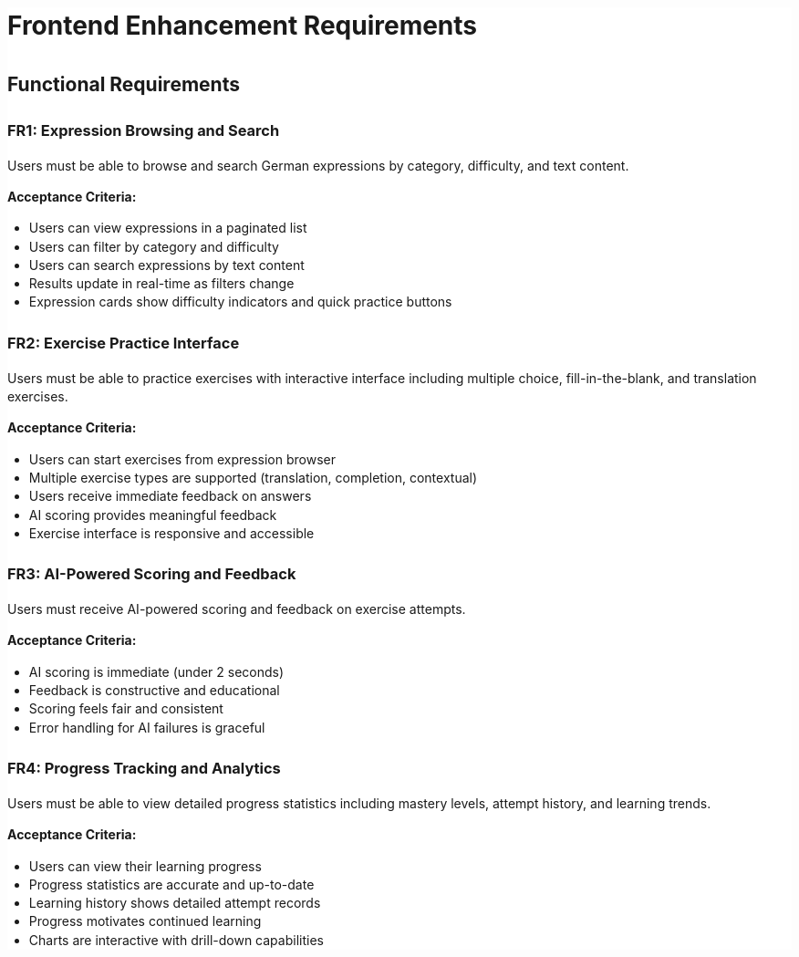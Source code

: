 # Frontend Enhancement Requirements

## Functional Requirements

### FR1: Expression Browsing and Search

Users must be able to browse and search German expressions by category, difficulty, and text content.

**Acceptance Criteria:**

- Users can view expressions in a paginated list
- Users can filter by category and difficulty
- Users can search expressions by text content
- Results update in real-time as filters change
- Expression cards show difficulty indicators and quick practice buttons

### FR2: Exercise Practice Interface

Users must be able to practice exercises with interactive interface including multiple choice, fill-in-the-blank, and translation exercises.

**Acceptance Criteria:**

- Users can start exercises from expression browser
- Multiple exercise types are supported (translation, completion, contextual)
- Users receive immediate feedback on answers
- AI scoring provides meaningful feedback
- Exercise interface is responsive and accessible

### FR3: AI-Powered Scoring and Feedback

Users must receive AI-powered scoring and feedback on exercise attempts.

**Acceptance Criteria:**

- AI scoring is immediate (under 2 seconds)
- Feedback is constructive and educational
- Scoring feels fair and consistent
- Error handling for AI failures is graceful

### FR4: Progress Tracking and Analytics

Users must be able to view detailed progress statistics including mastery levels, attempt history, and learning trends.

**Acceptance Criteria:**

- Users can view their learning progress
- Progress statistics are accurate and up-to-date
- Learning history shows detailed attempt records
- Progress motivates continued learning
- Charts are interactive with drill-down capabilities
